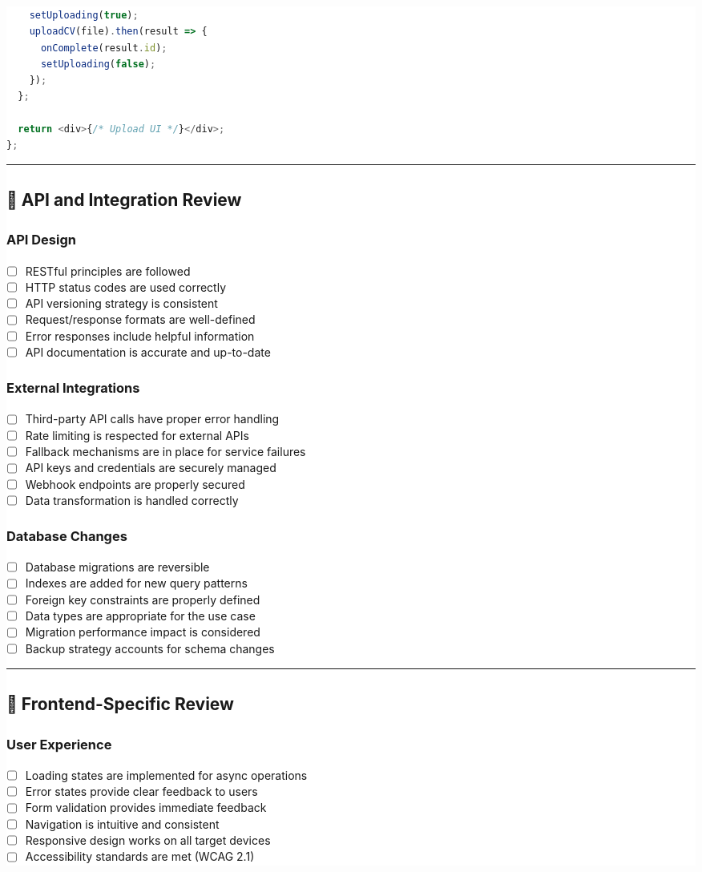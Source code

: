 ```typescript
    setUploading(true);
    uploadCV(file).then(result => {
      onComplete(result.id);
      setUploading(false);
    });
  };
  
  return <div>{/* Upload UI */}</div>;
};
```

---

## 🔄 API and Integration Review

### API Design
- [ ] RESTful principles are followed
- [ ] HTTP status codes are used correctly
- [ ] API versioning strategy is consistent
- [ ] Request/response formats are well-defined
- [ ] Error responses include helpful information
- [ ] API documentation is accurate and up-to-date

### External Integrations
- [ ] Third-party API calls have proper error handling
- [ ] Rate limiting is respected for external APIs
- [ ] Fallback mechanisms are in place for service failures
- [ ] API keys and credentials are securely managed
- [ ] Webhook endpoints are properly secured
- [ ] Data transformation is handled correctly

### Database Changes
- [ ] Database migrations are reversible
- [ ] Indexes are added for new query patterns
- [ ] Foreign key constraints are properly defined
- [ ] Data types are appropriate for the use case
- [ ] Migration performance impact is considered
- [ ] Backup strategy accounts for schema changes

---

## 📱 Frontend-Specific Review

### User Experience
- [ ] Loading states are implemented for async operations
- [ ] Error states provide clear feedback to users
- [ ] Form validation provides immediate feedback
- [ ] Navigation is intuitive and consistent
- [ ] Responsive design works on all target devices
- [ ] Accessibility standards are met (WCAG 2.1)
